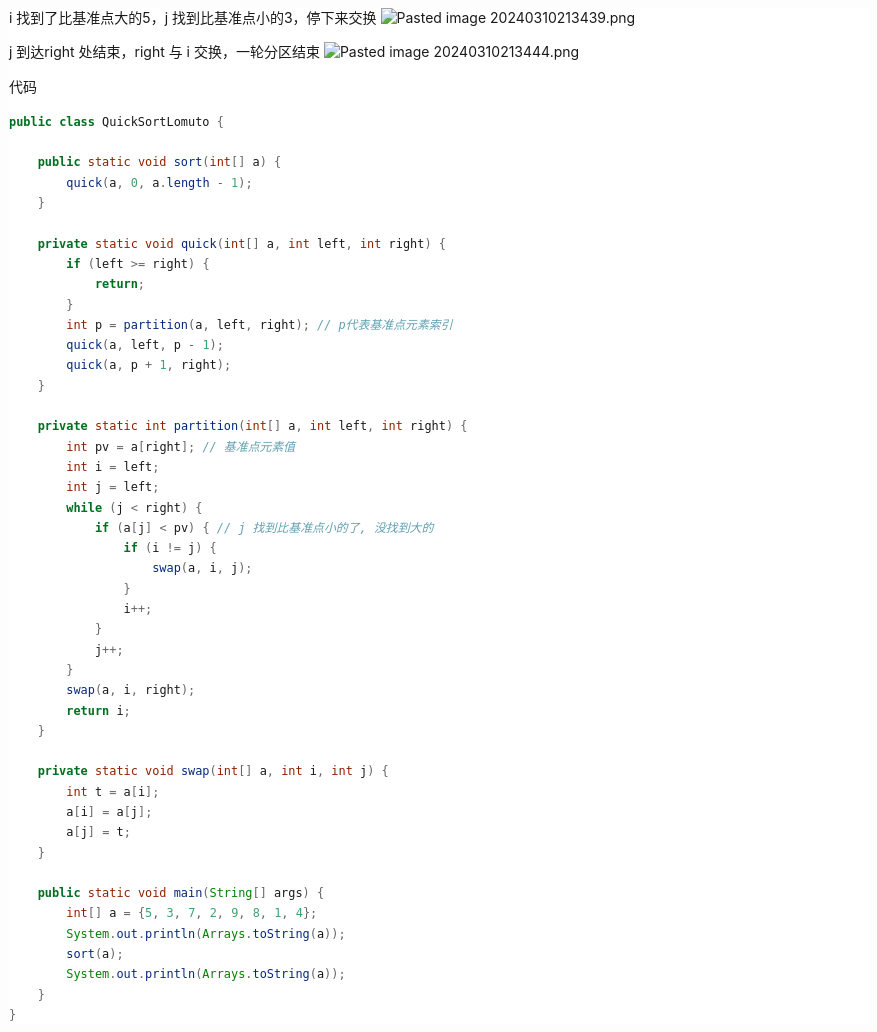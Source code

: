 i 找到了比基准点大的5，j 找到比基准点小的3，停下来交换
![Pasted image 20240310213439.png](/img/user/pic/Pasted%20image%2020240310213439.png)


j 到达right 处结束，right 与 i 交换，一轮分区结束
![Pasted image 20240310213444.png](/img/user/pic/Pasted%20image%2020240310213444.png)


代码

```java
public class QuickSortLomuto {

    public static void sort(int[] a) {
        quick(a, 0, a.length - 1);
    }

    private static void quick(int[] a, int left, int right) {
        if (left >= right) {
            return;
        }
        int p = partition(a, left, right); // p代表基准点元素索引
        quick(a, left, p - 1);
        quick(a, p + 1, right);
    }

    private static int partition(int[] a, int left, int right) {
        int pv = a[right]; // 基准点元素值
        int i = left;
        int j = left;
        while (j < right) {
            if (a[j] < pv) { // j 找到比基准点小的了, 没找到大的
                if (i != j) {
                    swap(a, i, j);
                }
                i++;
            }
            j++;
        }
        swap(a, i, right);
        return i;
    }

    private static void swap(int[] a, int i, int j) {
        int t = a[i];
        a[i] = a[j];
        a[j] = t;
    }

    public static void main(String[] args) {
        int[] a = {5, 3, 7, 2, 9, 8, 1, 4};
        System.out.println(Arrays.toString(a));
        sort(a);
        System.out.println(Arrays.toString(a));
    }
}
```
